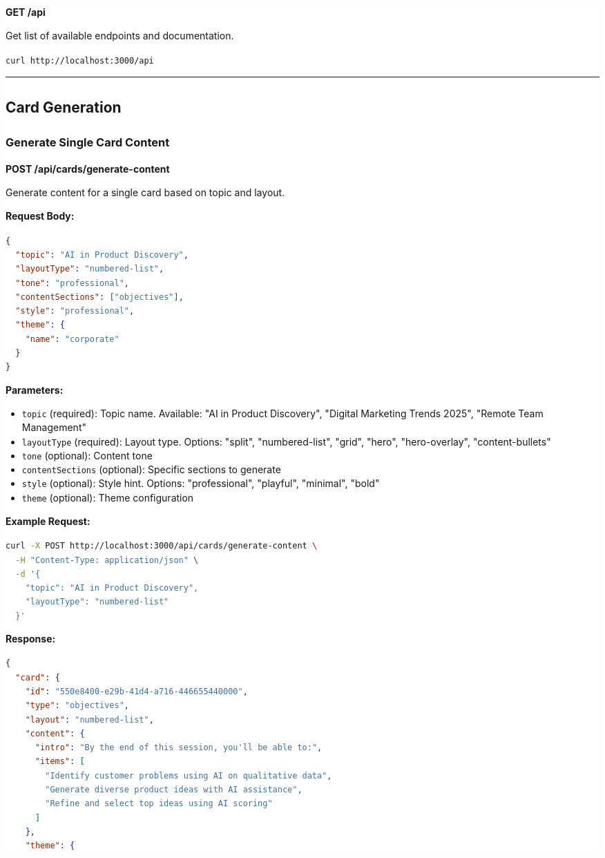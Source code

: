 **GET /api**

Get list of available endpoints and documentation.

```bash
curl http://localhost:3000/api
```

---

## Card Generation

### Generate Single Card Content

**POST /api/cards/generate-content**

Generate content for a single card based on topic and layout.

**Request Body:**
```json
{
  "topic": "AI in Product Discovery",
  "layoutType": "numbered-list",
  "tone": "professional",
  "contentSections": ["objectives"],
  "style": "professional",
  "theme": {
    "name": "corporate"
  }
}
```

**Parameters:**
- `topic` (required): Topic name. Available: "AI in Product Discovery", "Digital Marketing Trends 2025", "Remote Team Management"
- `layoutType` (required): Layout type. Options: "split", "numbered-list", "grid", "hero", "hero-overlay", "content-bullets"
- `tone` (optional): Content tone
- `contentSections` (optional): Specific sections to generate
- `style` (optional): Style hint. Options: "professional", "playful", "minimal", "bold"
- `theme` (optional): Theme configuration

**Example Request:**
```bash
curl -X POST http://localhost:3000/api/cards/generate-content \
  -H "Content-Type: application/json" \
  -d '{
    "topic": "AI in Product Discovery",
    "layoutType": "numbered-list"
  }'
```

**Response:**
```json
{
  "card": {
    "id": "550e8400-e29b-41d4-a716-446655440000",
    "type": "objectives",
    "layout": "numbered-list",
    "content": {
      "intro": "By the end of this session, you'll be able to:",
      "items": [
        "Identify customer problems using AI on qualitative data",
        "Generate diverse product ideas with AI assistance",
        "Refine and select top ideas using AI scoring"
      ]
    },
    "theme": {
```
